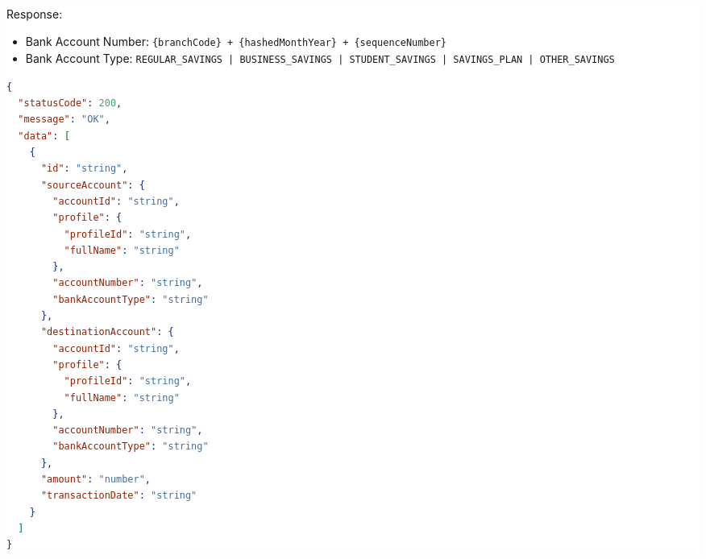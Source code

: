 Response:

- Bank Account Number: `{branchCode} + {hashedMonthYear} + {sequenceNumber}`
- Bank Account Type: `REGULAR_SAVINGS | BUSINESS_SAVINGS | STUDENT_SAVINGS | SAVINGS_PLAN | OTHER_SAVINGS`

```json
{
  "statusCode": 200,
  "message": "OK",
  "data": [
    {
      "id": "string",
      "sourceAccount": {
        "accountId": "string",
        "profile": {
          "profileId": "string",
          "fullName": "string"
        },
        "accountNumber": "string",
        "bankAccountType": "string"
      },
      "destinationAccount": {
        "accountId": "string",
        "profile": {
          "profileId": "string",
          "fullName": "string"
        },
        "accountNumber": "string",
        "bankAccountType": "string"
      },
      "amount": "number",
      "transactionDate": "string"
    }
  ]
}
```